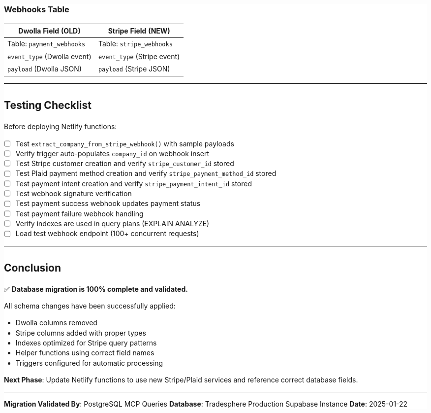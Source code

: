 ### Webhooks Table
| Dwolla Field (OLD) | Stripe Field (NEW) |
|--------------------|--------------------|
| Table: `payment_webhooks` | Table: `stripe_webhooks` |
| `event_type` (Dwolla event) | `event_type` (Stripe event) |
| `payload` (Dwolla JSON) | `payload` (Stripe JSON) |

---

## Testing Checklist

Before deploying Netlify functions:

- [ ] Test `extract_company_from_stripe_webhook()` with sample payloads
- [ ] Verify trigger auto-populates `company_id` on webhook insert
- [ ] Test Stripe customer creation and verify `stripe_customer_id` stored
- [ ] Test Plaid payment method creation and verify `stripe_payment_method_id` stored
- [ ] Test payment intent creation and verify `stripe_payment_intent_id` stored
- [ ] Test webhook signature verification
- [ ] Test payment success webhook updates payment status
- [ ] Test payment failure webhook handling
- [ ] Verify indexes are used in query plans (EXPLAIN ANALYZE)
- [ ] Load test webhook endpoint (100+ concurrent requests)

---

## Conclusion

✅ **Database migration is 100% complete and validated.**

All schema changes have been successfully applied:
- Dwolla columns removed
- Stripe columns added with proper types
- Indexes optimized for Stripe query patterns
- Helper functions using correct field names
- Triggers configured for automatic processing

**Next Phase**: Update Netlify functions to use new Stripe/Plaid services and reference correct database fields.

---

**Migration Validated By**: PostgreSQL MCP Queries
**Database**: Tradesphere Production Supabase Instance
**Date**: 2025-01-22
